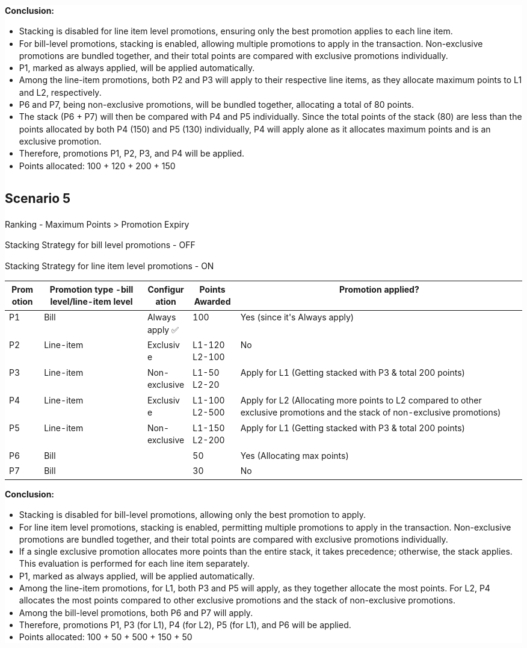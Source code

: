 **Conclusion:**

- Stacking is disabled for line item level promotions, ensuring only the best promotion applies to each line item.
- For bill-level promotions, stacking is enabled, allowing multiple promotions to apply in the transaction. Non-exclusive promotions are bundled together, and their total points are compared with exclusive promotions individually.
- P1, marked as always applied, will be applied automatically.
- Among the line-item promotions, both P2 and P3 will apply to their respective line items, as they allocate maximum points to L1 and L2, respectively.
- P6 and P7, being non-exclusive promotions, will be bundled together, allocating a total of 80 points.
- The stack (P6 + P7) will then be compared with P4 and P5 individually. Since the total points of the stack (80) are less than the points allocated by both P4 (150) and P5 (130) individually, P4 will apply alone as it allocates maximum points and is an exclusive promotion.
- Therefore, promotions P1, P2, P3, and P4 will be applied.
- Points allocated: 100 + 120 + 200 + 150

## Scenario 5


Ranking - Maximum Points > Promotion Expiry

Stacking Strategy for bill level promotions - OFF

Stacking Strategy for line item level promotions - ON

| Promotion | Promotion type -bill level/line-item level | Configuration  | Points Awarded         | Promotion applied?                                                                                                           |
| --------- | ------------------------------------------ | -------------- | ---------------------- | ---------------------------------------------------------------------------------------------------------------------------- |
| P1        | Bill                                       | Always apply ✅ | 100                    | Yes (since it's Always apply)                                                                                                |
| P2        | Line-item                                  | Exclusive      | L1-120          L2-100 | No                                                                                                                           |
| P3        | Line-item                                  | Non-exclusive  | L1-50            L2-20 | Apply for L1 (Getting stacked with P3 & total 200 points)                                                                    |
| P4        | Line-item                                  | Exclusive      | L1-100         L2-500  | Apply for L2 (Allocating more points to L2 compared to other exclusive promotions and the stack of non-exclusive promotions) |
| P5        | Line-item                                  | Non-exclusive  | L1-150         L2-200  | Apply for L1 (Getting stacked with P3 & total 200 points)                                                                    |
| P6        | Bill                                       |                | 50                     | Yes (Allocating max points)                                                                                                  |
| P7        | Bill                                       |                | 30                     | No                                                                                                                           |

**Conclusion:**

- Stacking is disabled for bill-level promotions, allowing only the best promotion to apply.
- For line item level promotions, stacking is enabled, permitting multiple promotions to apply in the transaction. Non-exclusive promotions are bundled together, and their total points are compared with exclusive promotions individually.
- If a single exclusive promotion allocates more points than the entire stack, it takes precedence; otherwise, the stack applies. This evaluation is performed for each line item separately.
- P1, marked as always applied, will be applied automatically.
- Among the line-item promotions, for L1, both P3 and P5 will apply, as they together allocate the most points. For L2, P4 allocates the most points compared to other exclusive promotions and the stack of non-exclusive promotions.
- Among the bill-level promotions, both P6 and P7 will apply.
- Therefore, promotions P1, P3 (for L1), P4 (for L2), P5 (for L1), and P6 will be applied.
- Points allocated: 100 + 50 + 500 + 150 + 50
